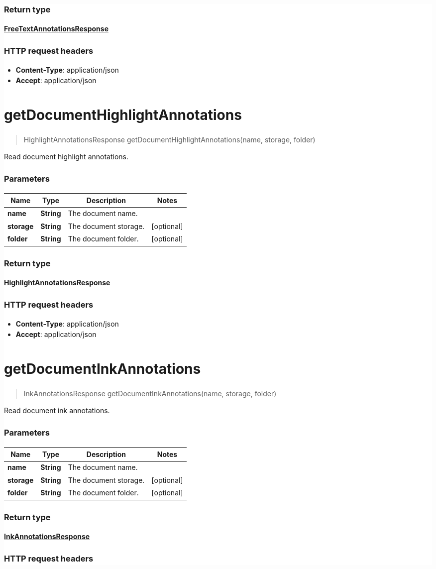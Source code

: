 ### Return type

[**FreeTextAnnotationsResponse**](FreeTextAnnotationsResponse.md)

### HTTP request headers

 - **Content-Type**: application/json
 - **Accept**: application/json

<a name="getDocumentHighlightAnnotations"></a>
# **getDocumentHighlightAnnotations**
> HighlightAnnotationsResponse getDocumentHighlightAnnotations(name, storage, folder)

Read document highlight annotations.

### Parameters

Name | Type | Description  | Notes
------------- | ------------- | ------------- | -------------
 **name** | **String**| The document name. |
 **storage** | **String**| The document storage. | [optional]
 **folder** | **String**| The document folder. | [optional]

### Return type

[**HighlightAnnotationsResponse**](HighlightAnnotationsResponse.md)

### HTTP request headers

 - **Content-Type**: application/json
 - **Accept**: application/json

<a name="getDocumentInkAnnotations"></a>
# **getDocumentInkAnnotations**
> InkAnnotationsResponse getDocumentInkAnnotations(name, storage, folder)

Read document ink annotations.

### Parameters

Name | Type | Description  | Notes
------------- | ------------- | ------------- | -------------
 **name** | **String**| The document name. |
 **storage** | **String**| The document storage. | [optional]
 **folder** | **String**| The document folder. | [optional]

### Return type

[**InkAnnotationsResponse**](InkAnnotationsResponse.md)

### HTTP request headers
